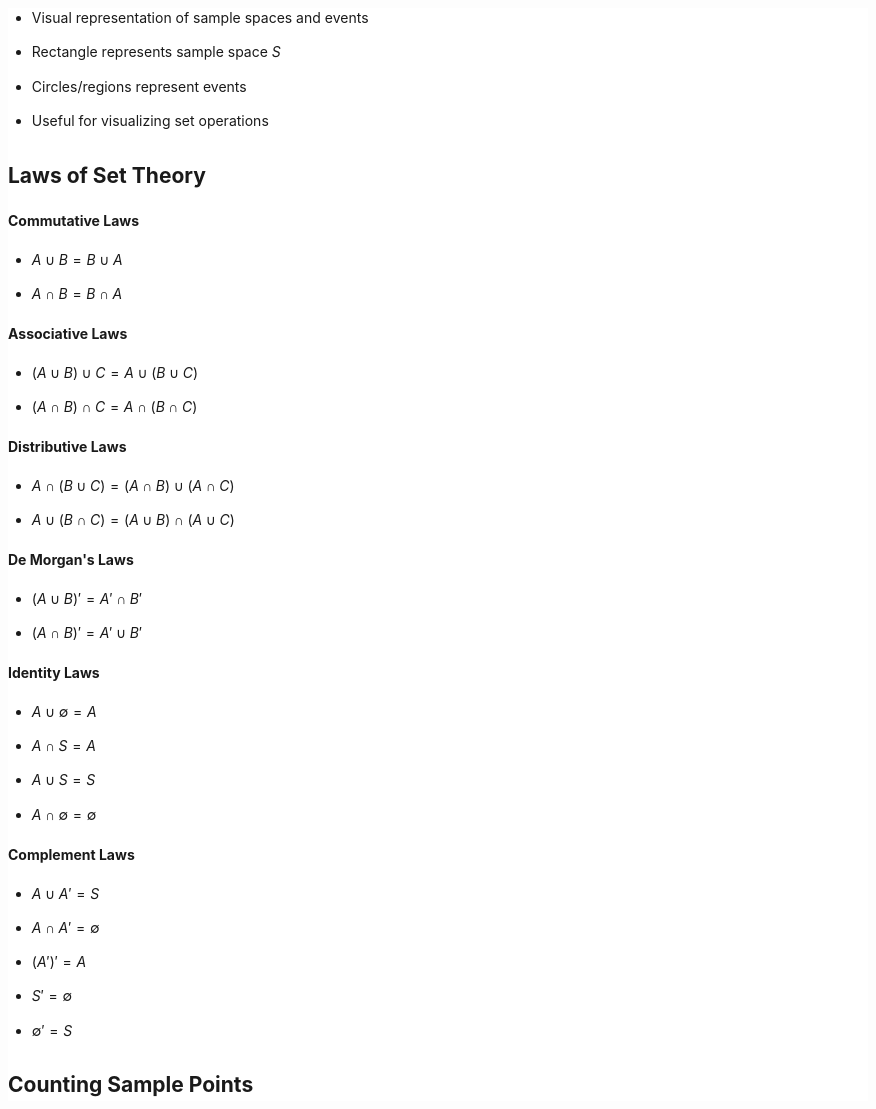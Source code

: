 - Visual representation of sample spaces and events

- Rectangle represents sample space $S$

- Circles/regions represent events

- Useful for visualizing set operations

  

## Laws of Set Theory

#### Commutative Laws

- $A \cup B = B \cup A$

- $A \cap B = B \cap A$

#### Associative Laws

- $(A \cup B) \cup C = A \cup (B \cup C)$

- $(A \cap B) \cap C = A \cap (B \cap C)$

#### Distributive Laws

- $A \cap (B \cup C) = (A \cap B) \cup (A \cap C)$

- $A \cup (B \cap C) = (A \cup B) \cap (A \cup C)$

#### De Morgan's Laws

- $(A \cup B)' = A' \cap B'$

- $(A \cap B)' = A' \cup B'$

#### Identity Laws

- $A \cup \emptyset = A$

- $A \cap S = A$

- $A \cup S = S$

- $A \cap \emptyset = \emptyset$

#### Complement Laws

- $A \cup A' = S$

- $A \cap A' = \emptyset$

- $(A')' = A$

- $S' = \emptyset$

- $\emptyset' = S$

## Counting Sample Points
